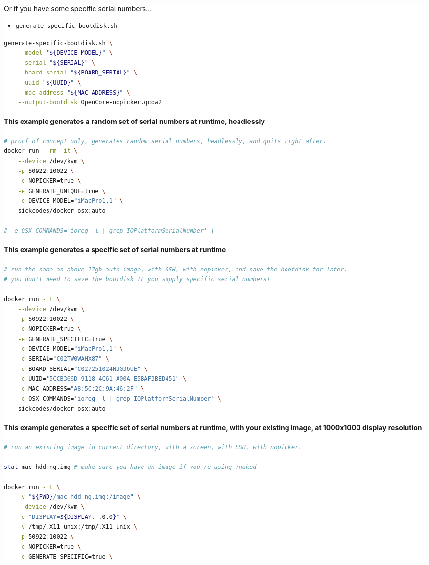 Or if you have some specific serial numbers...

- `generate-specific-bootdisk.sh`
```bash
generate-specific-bootdisk.sh \
    --model "${DEVICE_MODEL}" \
    --serial "${SERIAL}" \
    --board-serial "${BOARD_SERIAL}" \
    --uuid "${UUID}" \
    --mac-address "${MAC_ADDRESS}" \
    --output-bootdisk OpenCore-nopicker.qcow2
```
#### This example generates a random set of serial numbers at runtime, headlessly

```bash
# proof of concept only, generates random serial numbers, headlessly, and quits right after.
docker run --rm -it \
    --device /dev/kvm \
    -p 50922:10022 \
    -e NOPICKER=true \
    -e GENERATE_UNIQUE=true \
    -e DEVICE_MODEL="iMacPro1,1" \
    sickcodes/docker-osx:auto

# -e OSX_COMMANDS='ioreg -l | grep IOPlatformSerialNumber' \
```

#### This example generates a specific set of serial numbers at runtime

```bash
# run the same as above 17gb auto image, with SSH, with nopicker, and save the bootdisk for later.
# you don't need to save the bootdisk IF you supply specific serial numbers!

docker run -it \
    --device /dev/kvm \
    -p 50922:10022 \
    -e NOPICKER=true \
    -e GENERATE_SPECIFIC=true \
    -e DEVICE_MODEL="iMacPro1,1" \
    -e SERIAL="C02TW0WAHX87" \
    -e BOARD_SERIAL="C027251024NJG36UE" \
    -e UUID="5CCB366D-9118-4C61-A00A-E5BAF3BED451" \
    -e MAC_ADDRESS="A8:5C:2C:9A:46:2F" \
    -e OSX_COMMANDS='ioreg -l | grep IOPlatformSerialNumber' \
    sickcodes/docker-osx:auto
```

#### This example generates a specific set of serial numbers at runtime, with your existing image, at 1000x1000 display resolution

```bash
# run an existing image in current directory, with a screen, with SSH, with nopicker.

stat mac_hdd_ng.img # make sure you have an image if you're using :naked

docker run -it \
    -v "${PWD}/mac_hdd_ng.img:/image" \
    --device /dev/kvm \
    -e "DISPLAY=${DISPLAY:-:0.0}" \
    -v /tmp/.X11-unix:/tmp/.X11-unix \
    -p 50922:10022 \
    -e NOPICKER=true \
    -e GENERATE_SPECIFIC=true \
```